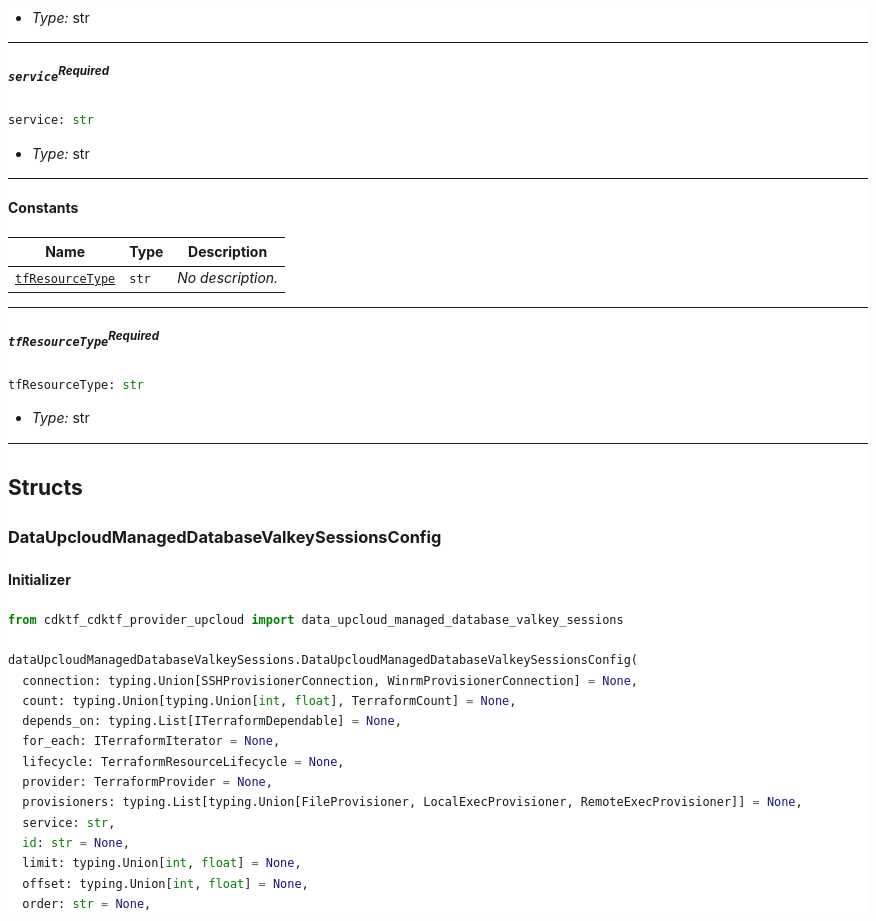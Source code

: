 - *Type:* str

---

##### `service`<sup>Required</sup> <a name="service" id="@cdktf/provider-upcloud.dataUpcloudManagedDatabaseValkeySessions.DataUpcloudManagedDatabaseValkeySessions.property.service"></a>

```python
service: str
```

- *Type:* str

---

#### Constants <a name="Constants" id="Constants"></a>

| **Name** | **Type** | **Description** |
| --- | --- | --- |
| <code><a href="#@cdktf/provider-upcloud.dataUpcloudManagedDatabaseValkeySessions.DataUpcloudManagedDatabaseValkeySessions.property.tfResourceType">tfResourceType</a></code> | <code>str</code> | *No description.* |

---

##### `tfResourceType`<sup>Required</sup> <a name="tfResourceType" id="@cdktf/provider-upcloud.dataUpcloudManagedDatabaseValkeySessions.DataUpcloudManagedDatabaseValkeySessions.property.tfResourceType"></a>

```python
tfResourceType: str
```

- *Type:* str

---

## Structs <a name="Structs" id="Structs"></a>

### DataUpcloudManagedDatabaseValkeySessionsConfig <a name="DataUpcloudManagedDatabaseValkeySessionsConfig" id="@cdktf/provider-upcloud.dataUpcloudManagedDatabaseValkeySessions.DataUpcloudManagedDatabaseValkeySessionsConfig"></a>

#### Initializer <a name="Initializer" id="@cdktf/provider-upcloud.dataUpcloudManagedDatabaseValkeySessions.DataUpcloudManagedDatabaseValkeySessionsConfig.Initializer"></a>

```python
from cdktf_cdktf_provider_upcloud import data_upcloud_managed_database_valkey_sessions

dataUpcloudManagedDatabaseValkeySessions.DataUpcloudManagedDatabaseValkeySessionsConfig(
  connection: typing.Union[SSHProvisionerConnection, WinrmProvisionerConnection] = None,
  count: typing.Union[typing.Union[int, float], TerraformCount] = None,
  depends_on: typing.List[ITerraformDependable] = None,
  for_each: ITerraformIterator = None,
  lifecycle: TerraformResourceLifecycle = None,
  provider: TerraformProvider = None,
  provisioners: typing.List[typing.Union[FileProvisioner, LocalExecProvisioner, RemoteExecProvisioner]] = None,
  service: str,
  id: str = None,
  limit: typing.Union[int, float] = None,
  offset: typing.Union[int, float] = None,
  order: str = None,
```